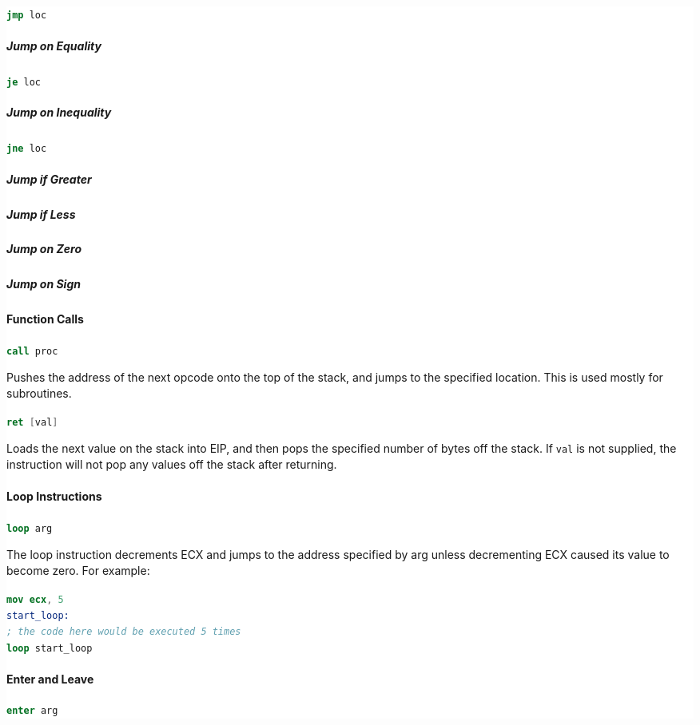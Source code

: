 ```nasm
jmp loc
```

##### **Jump on Equality**

```nasm
je loc
```

##### **Jump on Inequality**

```nasm
jne loc
```

##### **Jump if Greater**

##### **Jump if Less**

##### **Jump on Zero**

##### **Jump on Sign**

#### Function Calls

```nasm
call proc
```

Pushes the address of the next opcode onto the top of the stack, and jumps to the specified location. This is used mostly for subroutines.

```nasm
ret [val]
```

Loads the next value on the stack into EIP, and then pops the specified number of bytes off the stack. If `val` is not supplied, the instruction will not pop any values off the stack after returning.

#### Loop Instructions

```nasm
loop arg
```

The loop instruction decrements ECX and jumps to the address specified by arg unless decrementing ECX caused its value to become zero. For example:

```nasm
mov ecx, 5
start_loop:
; the code here would be executed 5 times
loop start_loop
```

#### Enter and Leave

```nasm
enter arg
```
